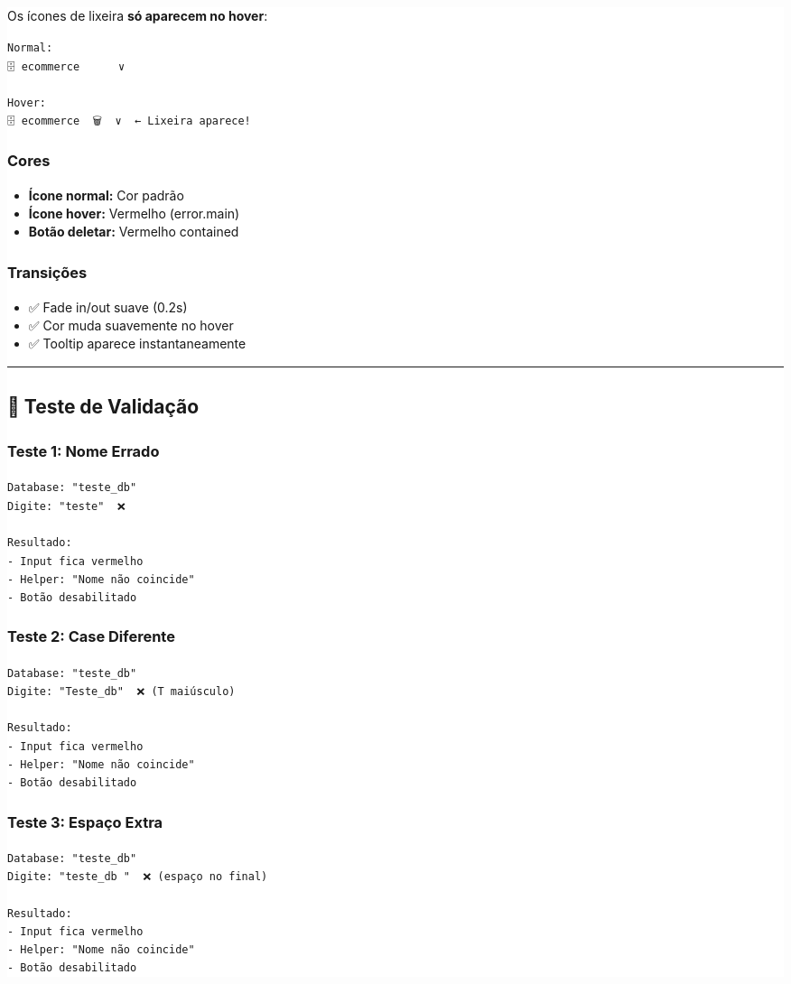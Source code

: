 Os ícones de lixeira **só aparecem no hover**:

```
Normal:
🗄️ ecommerce      ∨

Hover:
🗄️ ecommerce  🗑️  ∨  ← Lixeira aparece!
```

### Cores

- **Ícone normal:** Cor padrão
- **Ícone hover:** Vermelho (error.main)
- **Botão deletar:** Vermelho contained

### Transições

- ✅ Fade in/out suave (0.2s)
- ✅ Cor muda suavemente no hover
- ✅ Tooltip aparece instantaneamente

---

## 🧪 Teste de Validação

### Teste 1: Nome Errado

```
Database: "teste_db"
Digite: "teste"  ❌

Resultado:
- Input fica vermelho
- Helper: "Nome não coincide"
- Botão desabilitado
```

### Teste 2: Case Diferente

```
Database: "teste_db"
Digite: "Teste_db"  ❌ (T maiúsculo)

Resultado:
- Input fica vermelho
- Helper: "Nome não coincide"
- Botão desabilitado
```

### Teste 3: Espaço Extra

```
Database: "teste_db"
Digite: "teste_db "  ❌ (espaço no final)

Resultado:
- Input fica vermelho
- Helper: "Nome não coincide"
- Botão desabilitado
```
